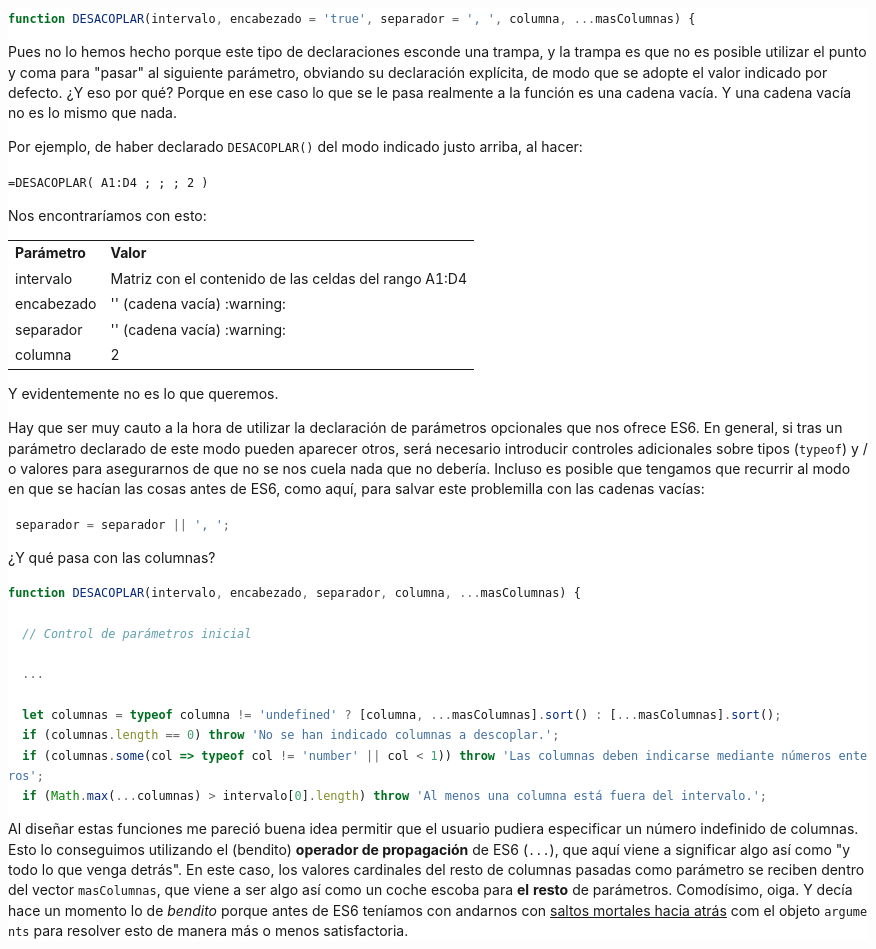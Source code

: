 ```javascript
function DESACOPLAR(intervalo, encabezado = 'true', separador = ', ', columna, ...masColumnas) {
```

Pues no lo hemos hecho porque este tipo de declaraciones esconde una trampa, y la trampa es que no es posible utilizar el punto y coma para "pasar" al siguiente parámetro, obviando su declaración explícita, de modo que se adopte el valor indicado por defecto. ¿Y eso por qué? Porque en ese caso lo que se le pasa realmente a la función es una cadena vacía. Y una cadena vacía no es lo mismo que nada.

Por ejemplo, de haber declarado `DESACOPLAR()` del modo indicado justo arriba, al hacer:

```
=DESACOPLAR( A1:D4 ; ; ; 2 )
```

Nos encontraríamos con esto:

<table><tbody><tr><td><strong>Parámetro</strong></td><td><strong>Valor</strong></td></tr><tr><td>intervalo</td><td>Matriz con el contenido de las celdas del rango A1:D4</td></tr><tr><td>encabezado</td><td>'' (cadena vacía)&nbsp;<span>:warning:</span>&nbsp;</td></tr><tr><td>separador</td><td>'' (cadena vacía)&nbsp;<span>:warning:</span>&nbsp;</td></tr><tr><td>columna</td><td>2</td></tr></tbody></table>

Y evidentemente no es lo que queremos.

Hay que ser muy cauto a la hora de utilizar la declaración de parámetros opcionales que nos ofrece ES6. En general, si tras un parámetro declarado de este modo pueden aparecer otros, será necesario introducir controles adicionales sobre tipos (`typeof`) y / o valores para asegurarnos de que no se nos cuela nada que no debería. Incluso es posible que tengamos que recurrir al modo en que se hacían las cosas antes de ES6, como aquí, para salvar este problemilla con las cadenas vacías:

```javascript
 separador = separador || ', ';
```

¿Y qué pasa con las columnas?

```javascript
function DESACOPLAR(intervalo, encabezado, separador, columna, ...masColumnas) {

  // Control de parámetros inicial

  ...

  let columnas = typeof columna != 'undefined' ? [columna, ...masColumnas].sort() : [...masColumnas].sort();
  if (columnas.length == 0) throw 'No se han indicado columnas a descoplar.';
  if (columnas.some(col => typeof col != 'number' || col < 1)) throw 'Las columnas deben indicarse mediante números enteros';
  if (Math.max(...columnas) > intervalo[0].length) throw 'Al menos una columna está fuera del intervalo.';
```

Al diseñar estas funciones me pareció buena idea permitir que el usuario pudiera especificar un número indefinido de columnas. Esto lo conseguimos utilizando el (bendito) **operador de propagación** de ES6 (`...`), que aquí viene a significar algo así como "y todo lo que venga detrás". En este caso, los valores cardinales del resto de columnas pasadas como parámetro se reciben dentro del vector `masColumnas`, que viene a ser algo así como un coche escoba para **el** **resto** de parámetros. Comodísimo, oiga. Y decía hace un momento lo de _bendito_ porque antes de ES6 teníamos con andarnos con [saltos mortales hacia atrás](https://developer.mozilla.org/en-US/docs/Web/JavaScript/Reference/Functions/arguments) com el objeto `arguments` para resolver esto de manera más o menos satisfactoria.
